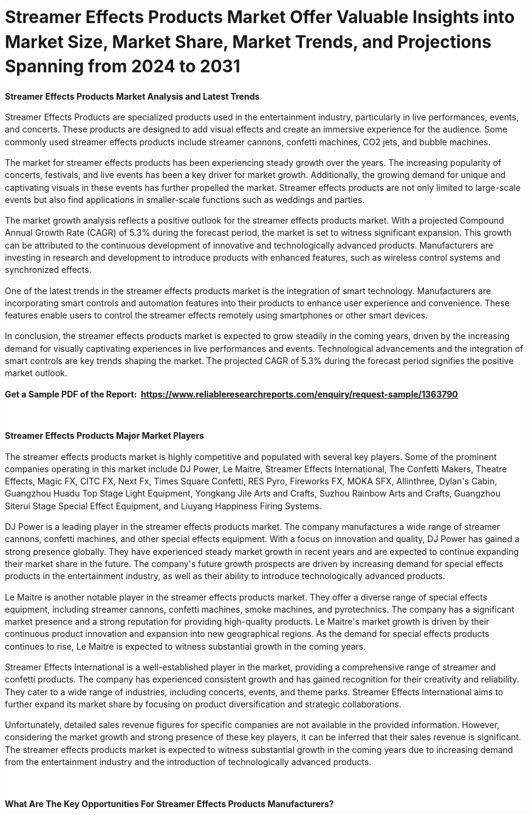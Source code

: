<p><h1>Streamer Effects Products Market Offer Valuable Insights into Market Size, Market Share, Market Trends, and Projections Spanning from 2024 to 2031</h1></p><p><strong>Streamer Effects Products Market Analysis and Latest Trends</strong></p>
<p><p>Streamer Effects Products are specialized products used in the entertainment industry, particularly in live performances, events, and concerts. These products are designed to add visual effects and create an immersive experience for the audience. Some commonly used streamer effects products include streamer cannons, confetti machines, CO2 jets, and bubble machines.</p><p>The market for streamer effects products has been experiencing steady growth over the years. The increasing popularity of concerts, festivals, and live events has been a key driver for market growth. Additionally, the growing demand for unique and captivating visuals in these events has further propelled the market. Streamer effects products are not only limited to large-scale events but also find applications in smaller-scale functions such as weddings and parties.</p><p>The market growth analysis reflects a positive outlook for the streamer effects products market. With a projected Compound Annual Growth Rate (CAGR) of 5.3% during the forecast period, the market is set to witness significant expansion. This growth can be attributed to the continuous development of innovative and technologically advanced products. Manufacturers are investing in research and development to introduce products with enhanced features, such as wireless control systems and synchronized effects.</p><p>One of the latest trends in the streamer effects products market is the integration of smart technology. Manufacturers are incorporating smart controls and automation features into their products to enhance user experience and convenience. These features enable users to control the streamer effects remotely using smartphones or other smart devices.</p><p>In conclusion, the streamer effects products market is expected to grow steadily in the coming years, driven by the increasing demand for visually captivating experiences in live performances and events. Technological advancements and the integration of smart controls are key trends shaping the market. The projected CAGR of 5.3% during the forecast period signifies the positive market outlook.</p></p>
<p><strong>Get a Sample PDF of the Report:&nbsp; <a href="https://www.reliableresearchreports.com/enquiry/request-sample/1363790">https://www.reliableresearchreports.com/enquiry/request-sample/1363790</a></strong></p>
<p>&nbsp;</p>
<p><strong>Streamer Effects Products Major Market Players</strong></p>
<p><p>The streamer effects products market is highly competitive and populated with several key players. Some of the prominent companies operating in this market include DJ Power, Le Maitre, Streamer Effects International, The Confetti Makers, Theatre Effects, Magic FX, CITC FX, Next Fx, Times Square Confetti, RES Pyro, Fireworks FX, MOKA SFX, Allinthree, Dylan's Cabin, Guangzhou Huadu Top Stage Light Equipment, Yongkang Jile Arts and Crafts, Suzhou Rainbow Arts and Crafts, Guangzhou Siterui Stage Special Effect Equipment, and Liuyang Happiness Firing Systems.</p><p>DJ Power is a leading player in the streamer effects products market. The company manufactures a wide range of streamer cannons, confetti machines, and other special effects equipment. With a focus on innovation and quality, DJ Power has gained a strong presence globally. They have experienced steady market growth in recent years and are expected to continue expanding their market share in the future. The company's future growth prospects are driven by increasing demand for special effects products in the entertainment industry, as well as their ability to introduce technologically advanced products.</p><p>Le Maitre is another notable player in the streamer effects products market. They offer a diverse range of special effects equipment, including streamer cannons, confetti machines, smoke machines, and pyrotechnics. The company has a significant market presence and a strong reputation for providing high-quality products. Le Maitre's market growth is driven by their continuous product innovation and expansion into new geographical regions. As the demand for special effects products continues to rise, Le Maitre is expected to witness substantial growth in the coming years.</p><p>Streamer Effects International is a well-established player in the market, providing a comprehensive range of streamer and confetti products. The company has experienced consistent growth and has gained recognition for their creativity and reliability. They cater to a wide range of industries, including concerts, events, and theme parks. Streamer Effects International aims to further expand its market share by focusing on product diversification and strategic collaborations.</p><p>Unfortunately, detailed sales revenue figures for specific companies are not available in the provided information. However, considering the market growth and strong presence of these key players, it can be inferred that their sales revenue is significant. The streamer effects products market is expected to witness substantial growth in the coming years due to increasing demand from the entertainment industry and the introduction of technologically advanced products.</p></p>
<p>&nbsp;</p>
<p><strong>What Are The Key Opportunities For Streamer Effects Products Manufacturers?</strong></p>